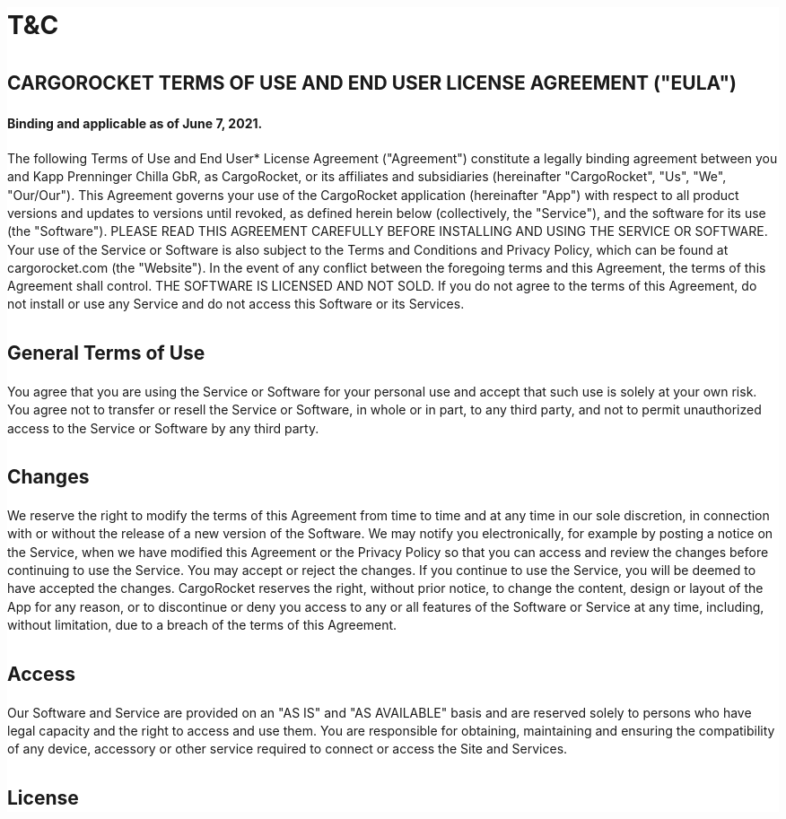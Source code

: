 # T&C

## CARGOROCKET TERMS OF USE AND END USER LICENSE AGREEMENT ("EULA")

#### Binding and applicable as of June 7, 2021.

The following Terms of Use and End User* License Agreement ("Agreement") constitute a legally binding agreement between you and Kapp Prenninger Chilla GbR, as CargoRocket, or its affiliates and subsidiaries (hereinafter "CargoRocket", "Us", "We", "Our/Our"). This Agreement governs your use of the CargoRocket application (hereinafter "App") with respect to all product versions and updates to versions until revoked, as defined herein below (collectively, the "Service"), and the software for its use (the "Software"). PLEASE READ THIS AGREEMENT CAREFULLY BEFORE INSTALLING AND USING THE SERVICE OR SOFTWARE. Your use of the Service or Software is also subject to the Terms and Conditions and Privacy Policy, which can be found at cargorocket.com (the "Website"). In the event of any conflict between the foregoing terms and this Agreement, the terms of this Agreement shall control. THE SOFTWARE IS LICENSED AND NOT SOLD. If you do not agree to the terms of this Agreement, do not install or use any Service and do not access this Software or its Services.

## General Terms of Use

You agree that you are using the Service or Software for your personal use and accept that such use is solely at your own risk. You agree not to transfer or resell the Service or Software, in whole or in part, to any third party, and not to permit unauthorized access to the Service or Software by any third party.

## Changes

We reserve the right to modify the terms of this Agreement from time to time and at any time in our sole discretion, in connection with 
or without the release of a new version of the Software. We may notify you electronically, for example by posting a notice on the Service, when we have modified this Agreement or the Privacy Policy so that you can access and review the changes before continuing to use the Service. You may accept or reject the changes. If you continue to use the Service, you will be deemed to have accepted the changes. CargoRocket reserves the right, without prior notice, to change the content, design or layout of the App for any reason, or to discontinue or deny you access to any or all features of the Software or Service at any time, including, without limitation, due to a breach of the terms of this Agreement.

## Access

Our Software and Service are provided on an "AS IS" and "AS AVAILABLE" basis and are reserved solely to persons who have legal capacity and the right to access and use them. You are responsible for obtaining, maintaining and ensuring the compatibility of any device, accessory or other service required to connect or access the Site and Services.

## License
